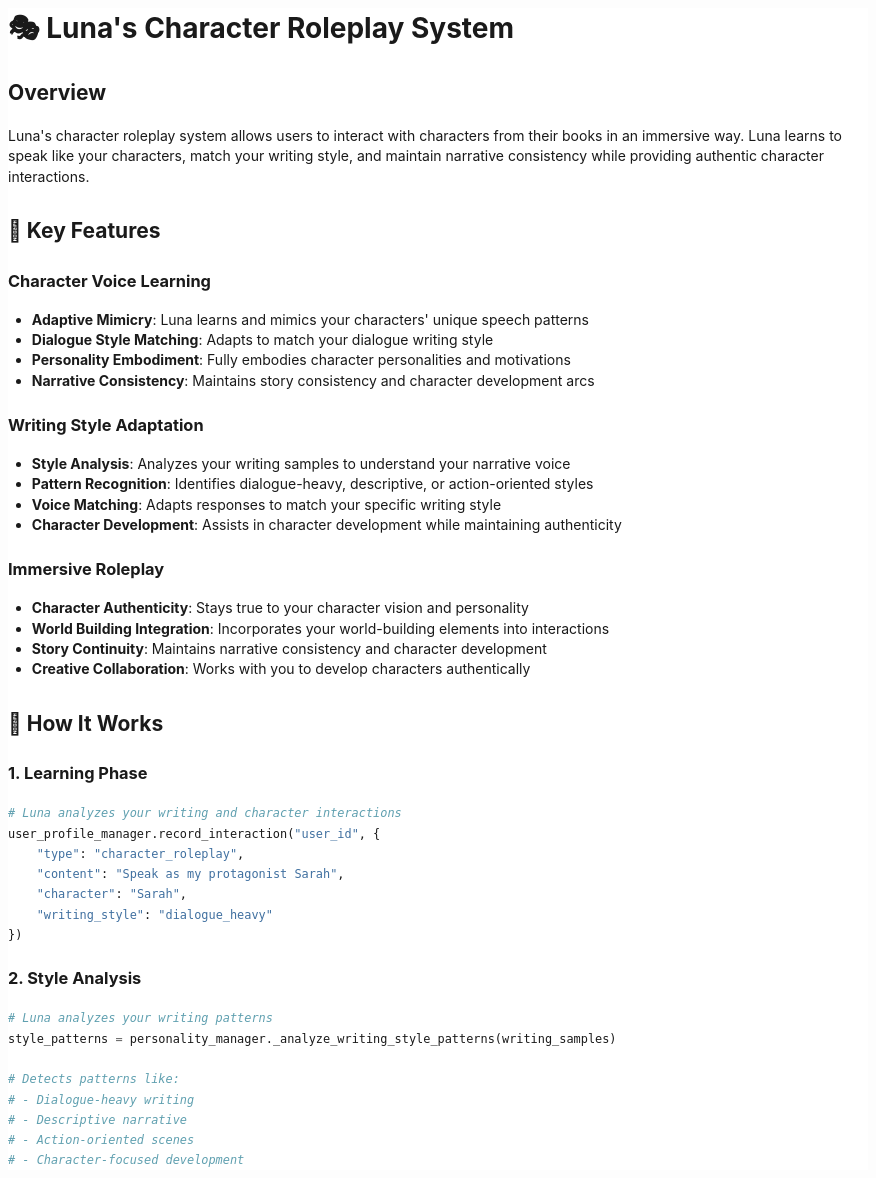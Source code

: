# 🎭 Luna's Character Roleplay System

## Overview

Luna's character roleplay system allows users to interact with characters from their books in an immersive way. Luna learns to speak like your characters, match your writing style, and maintain narrative consistency while providing authentic character interactions.

## 🌟 Key Features

### **Character Voice Learning**
- **Adaptive Mimicry**: Luna learns and mimics your characters' unique speech patterns
- **Dialogue Style Matching**: Adapts to match your dialogue writing style
- **Personality Embodiment**: Fully embodies character personalities and motivations
- **Narrative Consistency**: Maintains story consistency and character development arcs

### **Writing Style Adaptation**
- **Style Analysis**: Analyzes your writing samples to understand your narrative voice
- **Pattern Recognition**: Identifies dialogue-heavy, descriptive, or action-oriented styles
- **Voice Matching**: Adapts responses to match your specific writing style
- **Character Development**: Assists in character development while maintaining authenticity

### **Immersive Roleplay**
- **Character Authenticity**: Stays true to your character vision and personality
- **World Building Integration**: Incorporates your world-building elements into interactions
- **Story Continuity**: Maintains narrative consistency and character development
- **Creative Collaboration**: Works with you to develop characters authentically

## 🎯 How It Works

### **1. Learning Phase**
```python
# Luna analyzes your writing and character interactions
user_profile_manager.record_interaction("user_id", {
    "type": "character_roleplay",
    "content": "Speak as my protagonist Sarah",
    "character": "Sarah",
    "writing_style": "dialogue_heavy"
})
```

### **2. Style Analysis**
```python
# Luna analyzes your writing patterns
style_patterns = personality_manager._analyze_writing_style_patterns(writing_samples)

# Detects patterns like:
# - Dialogue-heavy writing
# - Descriptive narrative
# - Action-oriented scenes
# - Character-focused development
```
